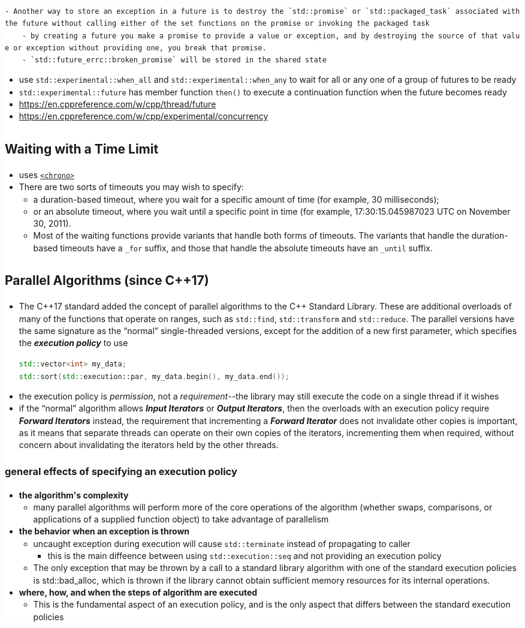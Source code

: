     - Another way to store an exception in a future is to destroy the `std::promise` or `std::packaged_task` associated with the future without calling either of the set functions on the promise or invoking the packaged task
        - by creating a future you make a promise to provide a value or exception, and by destroying the source of that value or exception without providing one, you break that promise.
        - `std::future_errc::broken_promise` will be stored in the shared state
- use `std::experimental::when_all` and `std::experimental::when_any` to wait for all or any one of a group of futures to be ready
- `std::experimental::future` has member function `then()` to execute a continuation function when the future becomes ready
- https://en.cppreference.com/w/cpp/thread/future
- https://en.cppreference.com/w/cpp/experimental/concurrency

## Waiting with a Time Limit

- uses [`<chrono>`](../cppcon/chrono/chrono.md)
- There are two sorts of timeouts you may wish to specify:
    - a duration-based timeout, where you wait for a specific amount of time (for example, 30 milliseconds);
    - or an absolute timeout, where you wait until a specific point in time (for example, 17:30:15.045987023 UTC on November 30, 2011).
    - Most of the waiting functions provide variants that handle both forms of timeouts. The variants that handle the duration-based timeouts have a `_for` suffix, and those that handle the absolute timeouts have an `_until` suffix.

## Parallel Algorithms (since C++17)

- The C++17 standard added the concept of parallel algorithms to the C++ Standard Library. These are additional overloads of many of the functions that operate on ranges, such as `std::find`, `std::transform` and `std::reduce`. The parallel versions have the same signature as the “normal” single-threaded versions, except for the addition of a new first parameter, which specifies the ___execution policy___ to use
    ```cpp
    std::vector<int> my_data;
    std::sort(std::execution::par, my_data.begin(), my_data.end());
    ```
- the execution policy is _permission_, not a _requirement_--the library may still execute the code on a single thread if it wishes
- if the “normal” algorithm allows ___Input Iterators___ or ___Output Iterators___, then the overloads with an execution policy require ___Forward Iterators___ instead, the requirement that incrementing a ___Forward Iterator___ does not invalidate other copies is important, as it means that separate threads can operate on their own copies of the iterators, incrementing them when required, without concern about invalidating the iterators held by the other threads.

### general effects of specifying an execution policy

- __the algorithm's complexity__
    - many parallel algorithms will perform more of the core operations of the algorithm (whether swaps, comparisons, or applications of a supplied function object) to take advantage of parallelism
- __the behavior when an exception is thrown__
    - uncaught exception during execution will cause `std::terminate` instead of propagating to caller
        - this is the main diffeence between using `std::execution::seq` and not providing an execution policy
    - The only exception that may be thrown by a call to a standard library algorithm with one of the standard execution policies is std::bad_alloc, which is thrown if the library cannot obtain sufficient memory resources for its internal operations.
- __where, how, and when the steps of algorithm are executed__
    - This is the fundamental aspect of an execution policy, and is the only aspect that differs between the standard execution policies
